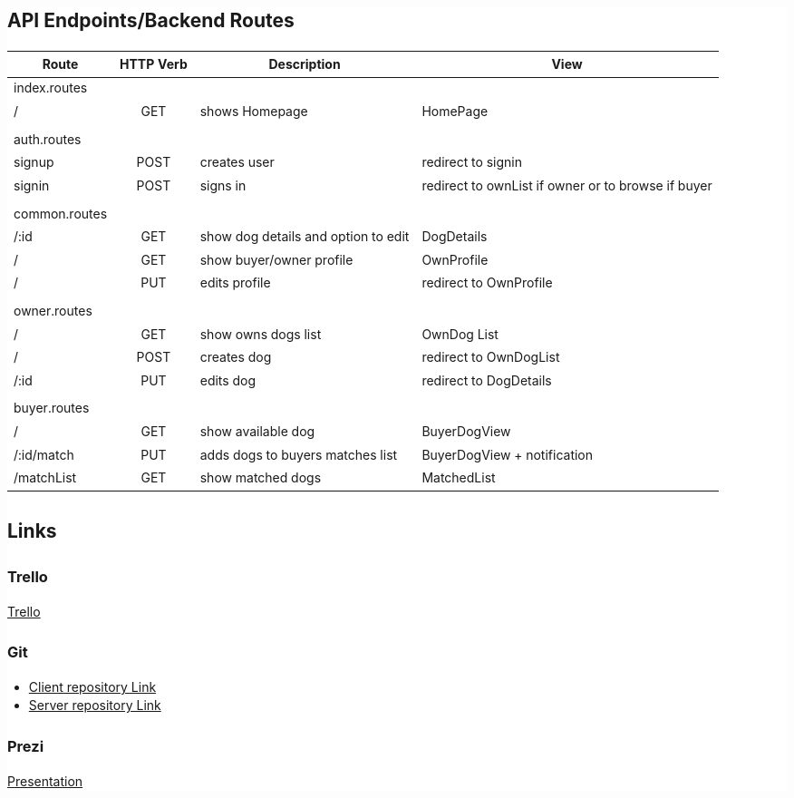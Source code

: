 ## API Endpoints/Backend Routes

| Route           | HTTP Verb | Description                          | View                                               |
| --------------- | :-------: | ------------------------------------ | -------------------------------------------------- |
| index.routes    |           |                                      |                                                    |
| /               |    GET    | shows Homepage                       | HomePage                                           |
|                 |           |                                      |                                                    |
| auth.routes     |           |                                      |                                                    |
| signup          |   POST    | creates user                         | redirect to signin                                 |
| signin          |   POST    | signs in                             | redirect to ownList if owner or to browse if buyer |
|                 |           |                                      |                                                    |
| common.routes   |           |                                      |                                                    |
| /:id            |    GET    | show dog details and option to edit  | DogDetails                                         |
| /               |    GET    | show buyer/owner profile             | OwnProfile                                         |
| /               |    PUT    | edits profile                        | redirect to OwnProfile                             |
|                 |           |                                      |                                                    |
| owner.routes    |           |                                      |                                                    |
| /               |    GET    | show owns dogs list                  | OwnDog List                                        |
| /               |   POST    | creates dog                          | redirect to OwnDogList                             |
| /:id            |    PUT    | edits dog                            | redirect to DogDetails                             |
|                 |           |                                      |                                                    |
| buyer.routes    |           |                                      |                                                    |
| /               |    GET    | show available dog                   | BuyerDogView                                       |
| /:id/match      |    PUT    | adds dogs to buyers matches list     | BuyerDogView + notification                        |
| /matchList      |    GET    | show matched dogs                    | MatchedList                                        |


## Links

### Trello

[Trello](https://trello.com/b/VrglkNq4/t-dogs)

### Git

- [Client repository Link](https://github.com/joao-miguel-inacio/t-dogs-client)
- [Server repository Link](https://github.com/joao-miguel-inacio/t-dogs-server)

### Prezi

[Presentation](https://prezi.com/view/N8jrYmsjNqUHke415YG0/)

